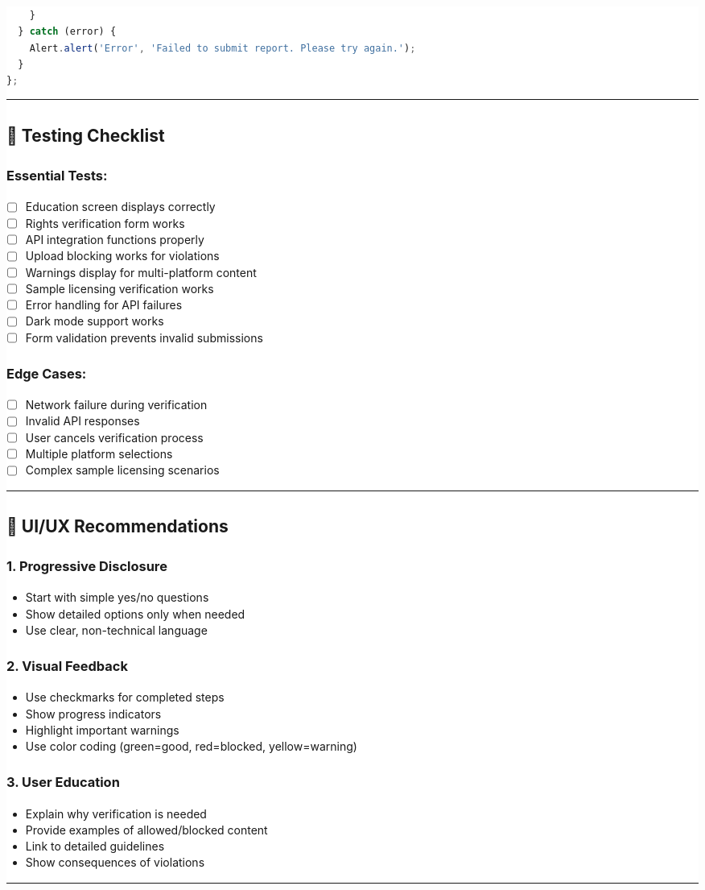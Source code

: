 ```typescript
    }
  } catch (error) {
    Alert.alert('Error', 'Failed to submit report. Please try again.');
  }
};
```

---

## 🧪 Testing Checklist

### **Essential Tests:**
- [ ] Education screen displays correctly
- [ ] Rights verification form works
- [ ] API integration functions properly
- [ ] Upload blocking works for violations
- [ ] Warnings display for multi-platform content
- [ ] Sample licensing verification works
- [ ] Error handling for API failures
- [ ] Dark mode support works
- [ ] Form validation prevents invalid submissions

### **Edge Cases:**
- [ ] Network failure during verification
- [ ] Invalid API responses
- [ ] User cancels verification process
- [ ] Multiple platform selections
- [ ] Complex sample licensing scenarios

---

## 📱 UI/UX Recommendations

### **1. Progressive Disclosure**
- Start with simple yes/no questions
- Show detailed options only when needed
- Use clear, non-technical language

### **2. Visual Feedback**
- Use checkmarks for completed steps
- Show progress indicators
- Highlight important warnings
- Use color coding (green=good, red=blocked, yellow=warning)

### **3. User Education**
- Explain why verification is needed
- Provide examples of allowed/blocked content
- Link to detailed guidelines
- Show consequences of violations

---